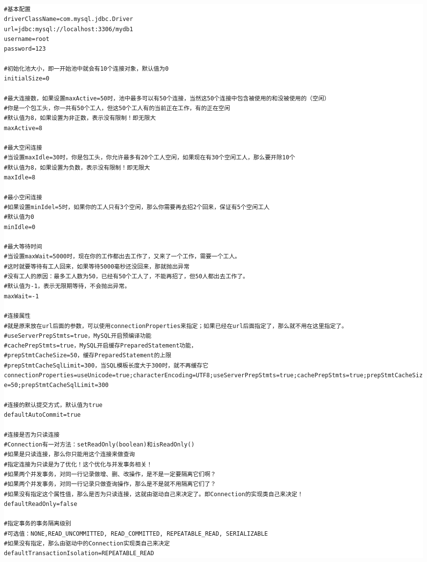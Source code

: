 ~~~plaintext
#基本配置
driverClassName=com.mysql.jdbc.Driver
url=jdbc:mysql://localhost:3306/mydb1
username=root
password=123

#初始化池大小，即一开始池中就会有10个连接对象，默认值为0
initialSize=0

#最大连接数，如果设置maxActive=50时，池中最多可以有50个连接，当然这50个连接中包含被使用的和没被使用的（空闲）
#你是一个包工头，你一共有50个工人，但这50个工人有的当前正在工作，有的正在空闲
#默认值为8，如果设置为非正数，表示没有限制！即无限大
maxActive=8

#最大空闲连接
#当设置maxIdle=30时，你是包工头，你允许最多有20个工人空闲，如果现在有30个空闲工人，那么要开除10个
#默认值为8，如果设置为负数，表示没有限制！即无限大
maxIdle=8

#最小空闲连接
#如果设置minIdel=5时，如果你的工人只有3个空闲，那么你需要再去招2个回来，保证有5个空闲工人
#默认值为0
minIdle=0

#最大等待时间
#当设置maxWait=5000时，现在你的工作都出去工作了，又来了一个工作，需要一个工人。
#这时就要等待有工人回来，如果等待5000毫秒还没回来，那就抛出异常
#没有工人的原因：最多工人数为50，已经有50个工人了，不能再招了，但50人都出去工作了。
#默认值为-1，表示无限期等待，不会抛出异常。
maxWait=-1

#连接属性
#就是原来放在url后面的参数，可以使用connectionProperties来指定；如果已经在url后面指定了，那么就不用在这里指定了。
#useServerPrepStmts=true，MySQL开启预编译功能
#cachePrepStmts=true，MySQL开启缓存PreparedStatement功能，
#prepStmtCacheSize=50，缓存PreparedStatement的上限
#prepStmtCacheSqlLimit=300，当SQL模板长度大于300时，就不再缓存它
connectionProperties=useUnicode=true;characterEncoding=UTF8;useServerPrepStmts=true;cachePrepStmts=true;prepStmtCacheSize=50;prepStmtCacheSqlLimit=300

#连接的默认提交方式，默认值为true
defaultAutoCommit=true

#连接是否为只读连接
#Connection有一对方法：setReadOnly(boolean)和isReadOnly()
#如果是只读连接，那么你只能用这个连接来做查询
#指定连接为只读是为了优化！这个优化与并发事务相关！
#如果两个并发事务，对同一行记录做增、删、改操作，是不是一定要隔离它们啊？
#如果两个并发事务，对同一行记录只做查询操作，那么是不是就不用隔离它们了？
#如果没有指定这个属性值，那么是否为只读连接，这就由驱动自己来决定了。即Connection的实现类自己来决定！
defaultReadOnly=false

#指定事务的事务隔离级别
#可选值：NONE,READ_UNCOMMITTED, READ_COMMITTED, REPEATABLE_READ, SERIALIZABLE
#如果没有指定，那么由驱动中的Connection实现类自己来决定
defaultTransactionIsolation=REPEATABLE_READ
~~~
